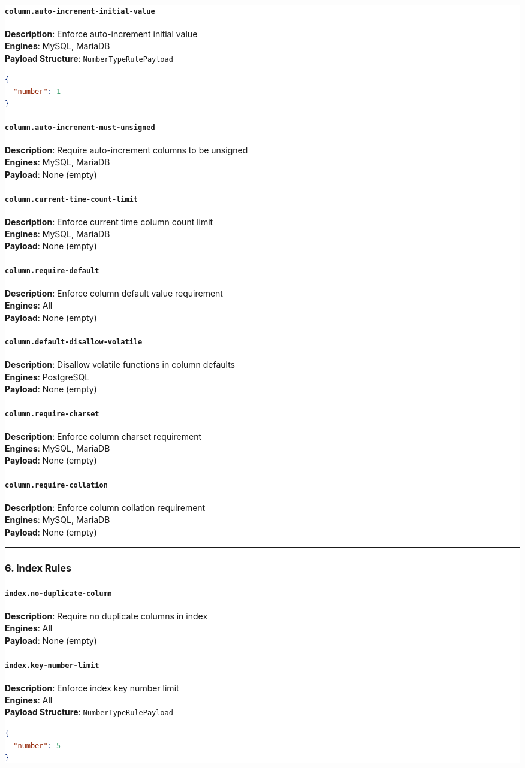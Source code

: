 #### `column.auto-increment-initial-value`
**Description**: Enforce auto-increment initial value  
**Engines**: MySQL, MariaDB  
**Payload Structure**: `NumberTypeRulePayload`
```json
{
  "number": 1
}
```

#### `column.auto-increment-must-unsigned`
**Description**: Require auto-increment columns to be unsigned  
**Engines**: MySQL, MariaDB  
**Payload**: None (empty)

#### `column.current-time-count-limit`
**Description**: Enforce current time column count limit  
**Engines**: MySQL, MariaDB  
**Payload**: None (empty)

#### `column.require-default`
**Description**: Enforce column default value requirement  
**Engines**: All  
**Payload**: None (empty)

#### `column.default-disallow-volatile`
**Description**: Disallow volatile functions in column defaults  
**Engines**: PostgreSQL  
**Payload**: None (empty)

#### `column.require-charset`
**Description**: Enforce column charset requirement  
**Engines**: MySQL, MariaDB  
**Payload**: None (empty)

#### `column.require-collation`
**Description**: Enforce column collation requirement  
**Engines**: MySQL, MariaDB  
**Payload**: None (empty)

---

### 6. Index Rules

#### `index.no-duplicate-column`
**Description**: Require no duplicate columns in index  
**Engines**: All  
**Payload**: None (empty)

#### `index.key-number-limit`
**Description**: Enforce index key number limit  
**Engines**: All  
**Payload Structure**: `NumberTypeRulePayload`
```json
{
  "number": 5
}
```
